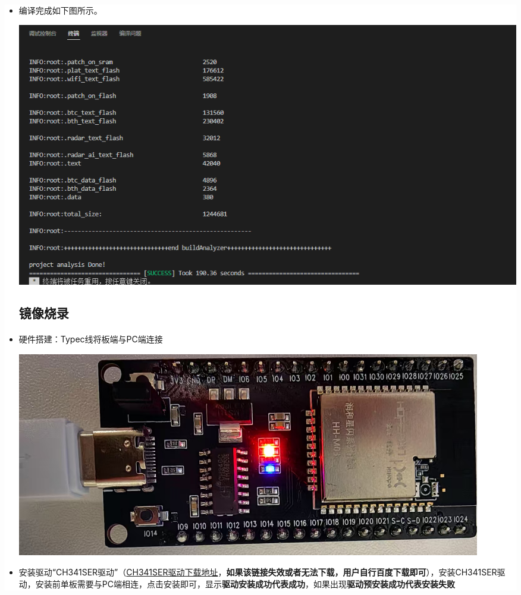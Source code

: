 * 编译完成如下图所示。

  ![image-20250307164622717](../vendor/HH-D03/doc/media/tools/image-20250307164622717.png)

  ## 镜像烧录

- 硬件搭建：Typec线将板端与PC端连接

  ![image-20240801173105245](../vendor/HH-D03/doc/media/tools/image-20250422184625049.png)

- 安装驱动“CH341SER驱动”（[CH341SER驱动下载地址](https://www.wch.cn/downloads/CH341SER_EXE.html)，**如果该链接失效或者无法下载，用户自行百度下载即可**），安装CH341SER驱动，安装前单板需要与PC端相连，点击安装即可，显示**驱动安装成功代表成功**，如果出现**驱动预安装成功代表安装失败**

